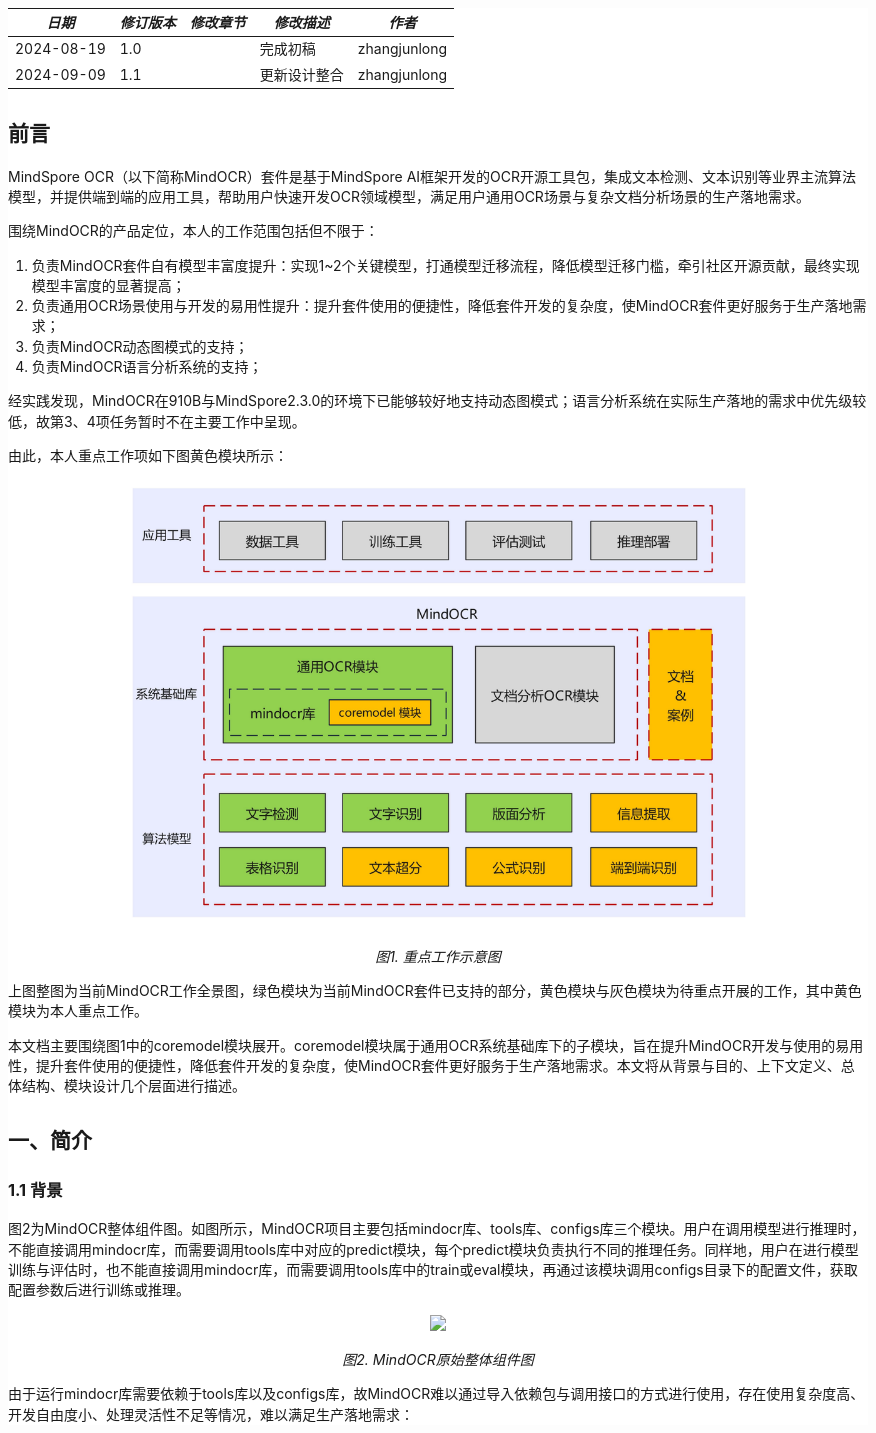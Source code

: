 
| _***日期***_ | _***修订版本***_ | _***修改章节***_ | _***修改描述***_ | _***作者***_                                            |
| ---------- | ------------ | ------------ | ------------ | ----------------------------------------------------- |
| 2024-08-19 | 1.0          |              |    完成初稿    | zhangjunlong
| 2024-09-09 | 1.1          |              |    更新设计整合    | zhangjunlong
## 前言

MindSpore OCR（以下简称MindOCR）套件是基于MindSpore AI框架开发的OCR开源工具包，集成文本检测、文本识别等业界主流算法模型，并提供端到端的应用工具，帮助用户快速开发OCR领域模型，满足用户通用OCR场景与复杂文档分析场景的生产落地需求。

围绕MindOCR的产品定位，本人的工作范围包括但不限于：
1. 负责MindOCR套件自有模型丰富度提升：实现1~2个关键模型，打通模型迁移流程，降低模型迁移门槛，牵引社区开源贡献，最终实现模型丰富度的显著提高；
2. 负责通用OCR场景使用与开发的易用性提升：提升套件使用的便捷性，降低套件开发的复杂度，使MindOCR套件更好服务于生产落地需求；
3. 负责MindOCR动态图模式的支持；
4. 负责MindOCR语言分析系统的支持；

经实践发现，MindOCR在910B与MindSpore2.3.0的环境下已能够较好地支持动态图模式；语言分析系统在实际生产落地的需求中优先级较低，故第3、4项任务暂时不在主要工作中呈现。

由此，本人重点工作项如下图黄色模块所示：

<p align="center">
  <img src="https://github.com/zhangjunlongtech/mindocr/blob/coremodel/mindocr/core/img/todo.png?raw=true
  " width=640 />
</p>
<p align="center">
  <em> 图1. 重点工作示意图 </em>
</p>

上图整图为当前MindOCR工作全景图，绿色模块为当前MindOCR套件已支持的部分，黄色模块与灰色模块为待重点开展的工作，其中黄色模块为本人重点工作。

本文档主要围绕图1中的coremodel模块展开。coremodel模块属于通用OCR系统基础库下的子模块，旨在提升MindOCR开发与使用的易用性，提升套件使用的便捷性，降低套件开发的复杂度，使MindOCR套件更好服务于生产落地需求。本文将从背景与目的、上下文定义、总体结构、模块设计几个层面进行描述。

## 一、简介

### 1.1 背景

图2为MindOCR整体组件图。如图所示，MindOCR项目主要包括mindocr库、tools库、configs库三个模块。用户在调用模型进行推理时，不能直接调用mindocr库，而需要调用tools库中对应的predict模块，每个predict模块负责执行不同的推理任务。同样地，用户在进行模型训练与评估时，也不能直接调用mindocr库，而需要调用tools库中的train或eval模块，再通过该模块调用configs目录下的配置文件，获取配置参数后进行训练或推理。

<p align="center">
  <img src="https://temp-data.obs.cn-central-221.ovaijisuan.com/mindocr_material/mindocr_cmpdia_old.jpg
  " width=640 />
</p>
<p align="center">
  <em> 图2. MindOCR原始整体组件图 </em>
</p>

由于运行mindocr库需要依赖于tools库以及configs库，故MindOCR难以通过导入依赖包与调用接口的方式进行使用，存在使用复杂度高、开发自由度小、处理灵活性不足等情况，难以满足生产落地需求：

